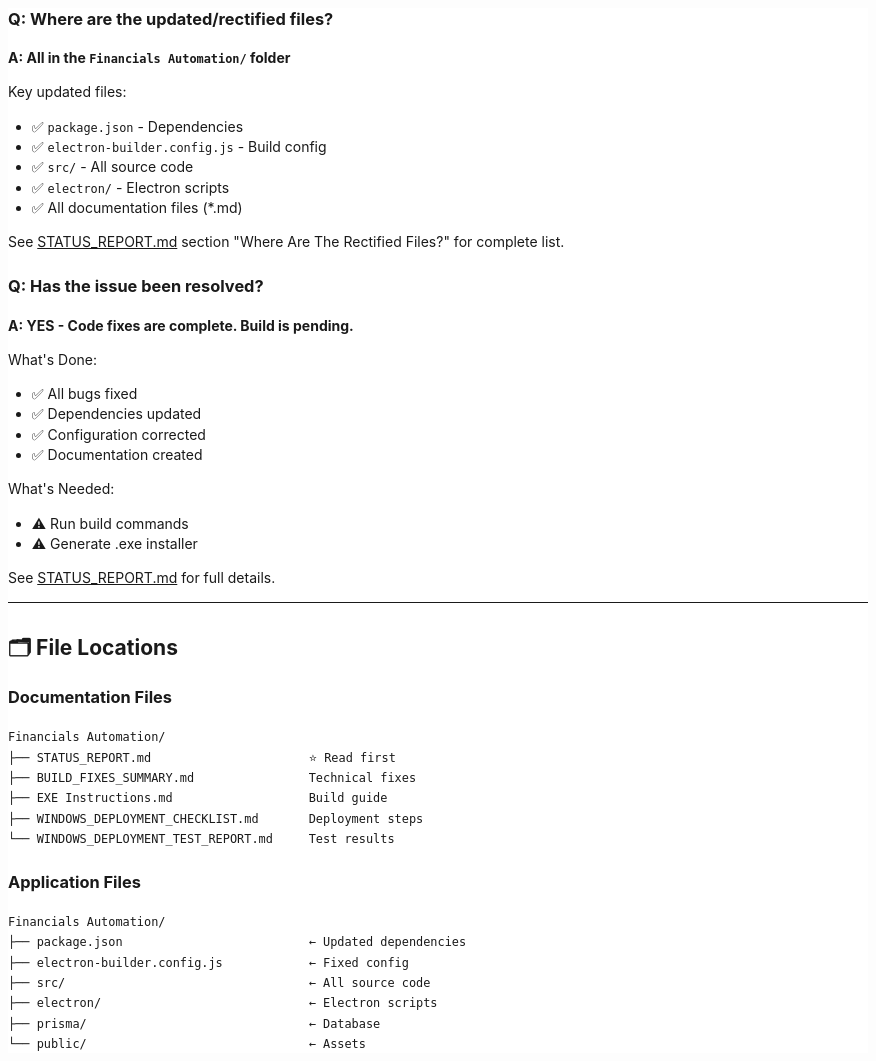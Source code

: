 ### Q: Where are the updated/rectified files?

**A: All in the `Financials Automation/` folder**

Key updated files:
- ✅ `package.json` - Dependencies
- ✅ `electron-builder.config.js` - Build config
- ✅ `src/` - All source code
- ✅ `electron/` - Electron scripts
- ✅ All documentation files (*.md)

See [STATUS_REPORT.md](./Financials%20Automation/STATUS_REPORT.md) section "Where Are The Rectified Files?" for complete list.

### Q: Has the issue been resolved?

**A: YES - Code fixes are complete. Build is pending.**

What's Done:
- ✅ All bugs fixed
- ✅ Dependencies updated
- ✅ Configuration corrected
- ✅ Documentation created

What's Needed:
- ⚠️ Run build commands
- ⚠️ Generate .exe installer

See [STATUS_REPORT.md](./Financials%20Automation/STATUS_REPORT.md) for full details.

---

## 🗂️ File Locations

### Documentation Files
```
Financials Automation/
├── STATUS_REPORT.md                      ⭐ Read first
├── BUILD_FIXES_SUMMARY.md                Technical fixes
├── EXE Instructions.md                   Build guide
├── WINDOWS_DEPLOYMENT_CHECKLIST.md       Deployment steps
└── WINDOWS_DEPLOYMENT_TEST_REPORT.md     Test results
```

### Application Files
```
Financials Automation/
├── package.json                          ← Updated dependencies
├── electron-builder.config.js            ← Fixed config
├── src/                                  ← All source code
├── electron/                             ← Electron scripts
├── prisma/                               ← Database
└── public/                               ← Assets
```

